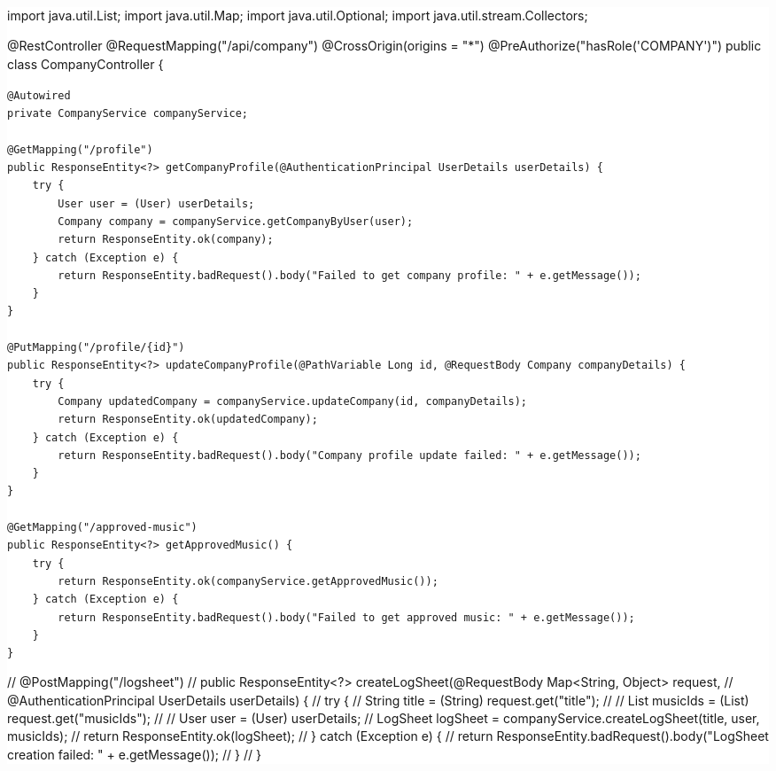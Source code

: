 import java.util.List;
import java.util.Map;
import java.util.Optional;
import java.util.stream.Collectors;

@RestController
@RequestMapping("/api/company")
@CrossOrigin(origins = "*")
@PreAuthorize("hasRole('COMPANY')")
public class CompanyController {
    
    @Autowired
    private CompanyService companyService;
    
    @GetMapping("/profile")
    public ResponseEntity<?> getCompanyProfile(@AuthenticationPrincipal UserDetails userDetails) {
        try {
            User user = (User) userDetails;
            Company company = companyService.getCompanyByUser(user);
            return ResponseEntity.ok(company);
        } catch (Exception e) {
            return ResponseEntity.badRequest().body("Failed to get company profile: " + e.getMessage());
        }
    }
    
    @PutMapping("/profile/{id}")
    public ResponseEntity<?> updateCompanyProfile(@PathVariable Long id, @RequestBody Company companyDetails) {
        try {
            Company updatedCompany = companyService.updateCompany(id, companyDetails);
            return ResponseEntity.ok(updatedCompany);
        } catch (Exception e) {
            return ResponseEntity.badRequest().body("Company profile update failed: " + e.getMessage());
        }
    }
    
    @GetMapping("/approved-music")
    public ResponseEntity<?> getApprovedMusic() {
        try {
            return ResponseEntity.ok(companyService.getApprovedMusic());
        } catch (Exception e) {
            return ResponseEntity.badRequest().body("Failed to get approved music: " + e.getMessage());
        }
    }
    
//    @PostMapping("/logsheet")
//    public ResponseEntity<?> createLogSheet(@RequestBody Map<String, Object> request,
//                                          @AuthenticationPrincipal UserDetails userDetails) {
//        try {
//            String title = (String) request.get("title");
//
//            List<Long> musicIds = (List<Long>) request.get("musicIds");
//
//            User user = (User) userDetails;
//            LogSheet logSheet = companyService.createLogSheet(title, user, musicIds);
//            return ResponseEntity.ok(logSheet);
//        } catch (Exception e) {
//            return ResponseEntity.badRequest().body("LogSheet creation failed: " + e.getMessage());
//        }
//    }
